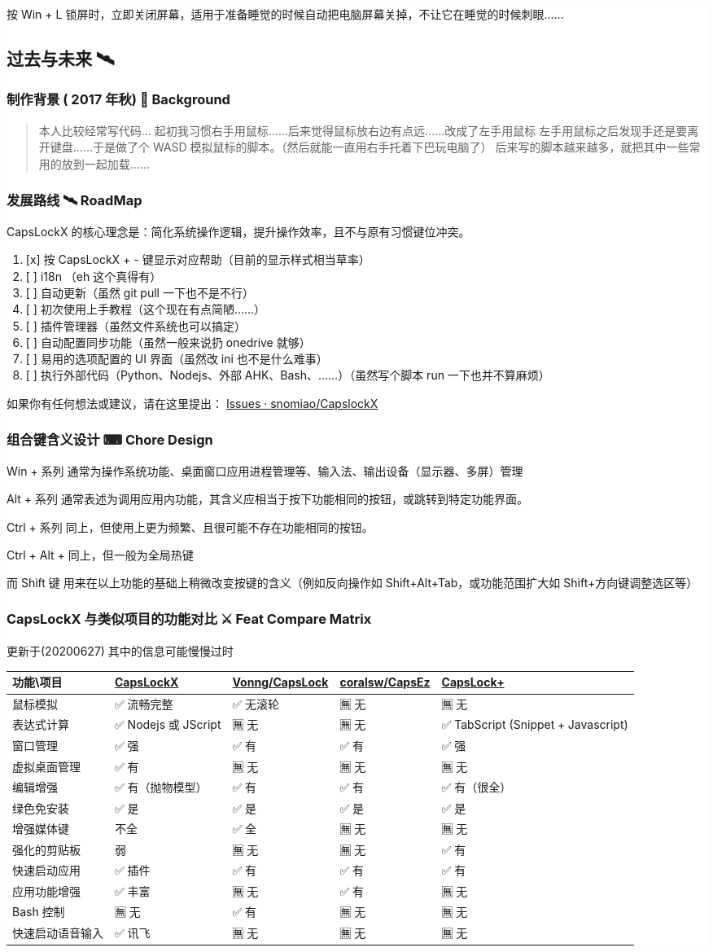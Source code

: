 按 Win + L 锁屏时，立即关闭屏幕，适用于准备睡觉的时候自动把电脑屏幕关掉，不让它在睡觉的时候刺眼……



## 过去与未来 🛰

### 制作背景 ( 2017 年秋) 🍁 Background

> 本人比较经常写代码…
> 起初我习惯右手用鼠标……后来觉得鼠标放右边有点远……改成了左手用鼠标
> 左手用鼠标之后发现手还是要离开键盘……于是做了个 WASD 模拟鼠标的脚本。（然后就能一直用右手托着下巴玩电脑了）
> 后来写的脚本越来越多，就把其中一些常用的放到一起加载……

### 发展路线 🛰️ RoadMap

CapsLockX 的核心理念是：简化系统操作逻辑，提升操作效率，且不与原有习惯键位冲突。

1. [x] 按 CapsLockX + - 键显示对应帮助（目前的显示样式相当草率）
2. [ ] i18n （eh 这个真得有）
3. [ ] 自动更新（虽然 git pull 一下也不是不行）
4. [ ] 初次使用上手教程（这个现在有点简陋……）
5. [ ] 插件管理器（虽然文件系统也可以搞定）
6. [ ] 自动配置同步功能（虽然一般来说扔 onedrive 就够）
7. [ ] 易用的选项配置的 UI 界面（虽然改 ini 也不是什么难事）
8. [ ] 执行外部代码（Python、Nodejs、外部 AHK、Bash、……）（虽然写个脚本 run 一下也并不算麻烦）

如果你有任何想法或建议，请在这里提出：
[Issues · snomiao/CapslockX](https://github.com/snolab/CapsLockX/issues)

### 组合键含义设计 ⌨ Chore Design

Win + 系列 通常为操作系统功能、桌面窗口应用进程管理等、输入法、输出设备（显示器、多屏）管理

Alt + 系列 通常表述为调用应用内功能，其含义应相当于按下功能相同的按钮，或跳转到特定功能界面。

Ctrl + 系列 同上，但使用上更为频繁、且很可能不存在功能相同的按钮。

Ctrl + Alt + 同上，但一般为全局热键

而 Shift 键 用来在以上功能的基础上稍微改变按键的含义（例如反向操作如 Shift+Alt+Tab，或功能范围扩大如 Shift+方向键调整选区等）

### CapsLockX 与类似项目的功能对比 ⚔ Feat Compare Matrix

更新于(20200627) 其中的信息可能慢慢过时

| 功能\项目        | [CapsLockX](https://github.com/snolab/CapsLockX) | [Vonng/CapsLock](https://github.com/Vonng/CapsLock) | [coralsw/CapsEz](https://github.com/coralsw/CapsEz) | [CapsLock+](https://capslox.com/capslock-plus/) |
| :--------------- | :----------------------------------------------- | :-------------------------------------------------- | :-------------------------------------------------- | :---------------------------------------------- |
| 鼠标模拟         | ✅ 流畅完整                                      | ✅ 无滚轮                                           | 🈚 无                                               | 🈚 无                                           |
| 表达式计算       | ✅ Nodejs 或 JScript                             | 🈚 无                                               | 🈚 无                                               | ✅ TabScript (Snippet + Javascript)             |
| 窗口管理         | ✅ 强                                            | ✅ 有                                               | ✅ 有                                               | ✅ 强                                           |
| 虚拟桌面管理     | ✅ 有                                            | 🈚 无                                               | 🈚 无                                               | 🈚 无                                           |
| 编辑增强         | ✅ 有（抛物模型）                                | ✅ 有                                               | ✅ 有                                               | ✅ 有（很全）                                   |
| 绿色免安装       | ✅ 是                                            | ✅ 是                                               | ✅ 是                                               | ✅ 是                                           |
| 增强媒体键       | 不全                                             | ✅ 全                                               | 🈚 无                                               | 🈚 无                                           |
| 强化的剪贴板     | 弱                                               | 🈚 无                                               | 🈚 无                                               | ✅ 有                                           |
| 快速启动应用     | ✅ 插件                                          | ✅ 有                                               | ✅ 有                                               | ✅ 有                                           |
| 应用功能增强     | ✅ 丰富                                          | 🈚 无                                               | ✅ 有                                               | 🈚 无                                           |
| Bash 控制        | 🈚 无                                            | ✅ 有                                               | 🈚 无                                               | 🈚 无                                           |
| 快速启动语音输入 | ✅ 讯飞                                          | 🈚 无                                               | 🈚 无                                               | 🈚 无                                           |